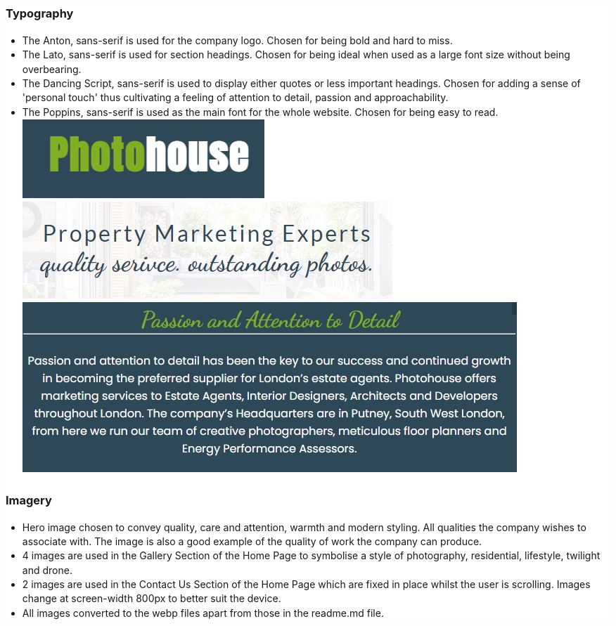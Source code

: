 
### Typography
* The Anton, sans-serif is used for the company logo. Chosen for being bold and hard to miss.
* The Lato, sans-serif is used for section headings. Chosen for being ideal when used as a large font size without being overbearing.
* The Dancing Script, sans-serif is used to display either quotes or less important headings. Chosen for adding a sense of 'personal touch' thus cultivating a feeling of attention to detail, passion and approachability. 
* The Poppins, sans-serif is used as the main font for the whole website. Chosen for being easy to read.<br>
![Typography](./assets/images/readme-images/anton.jpg) 
![Typography](./assets/images/readme-images/l&ds.jpg) 
![Typography](./assets/images/readme-images/ds&p.jpg)

         
### Imagery
* Hero image chosen to convey quality, care and attention, warmth and modern styling. All qualities the company wishes to associate with. The image is also a good example of the quality of work the company can produce.
* 4 images are used in the Gallery Section of the Home Page to symbolise a style of photography, residential, lifestyle, twilight and drone. 
* 2 images are used in the Contact Us Section of the Home Page which are fixed in place whilst the user is scrolling. Images change at screen-width 800px to better suit the device. 
* All images converted to the webp files apart from those in the readme.md file.
